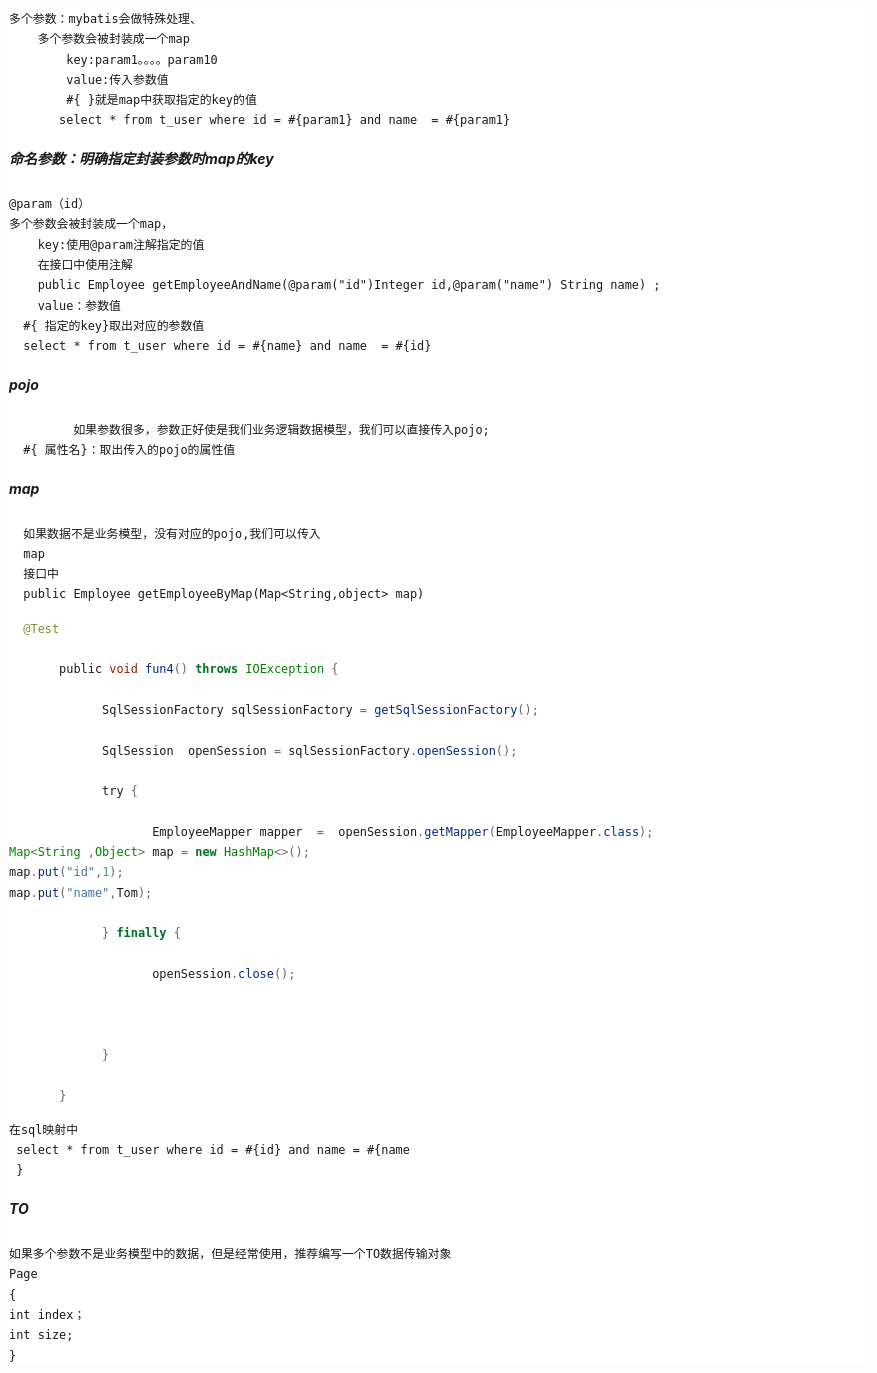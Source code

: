     多个参数：mybatis会做特殊处理、
        多个参数会被封装成一个map
            key:param1。。。。param10
            value:传入参数值
            #{ }就是map中获取指定的key的值
           select * from t_user where id = #{param1} and name  = #{param1} 
#####            命名参数：明确指定封装参数时map的key
    @param（id）
    多个参数会被封装成一个map，
        key:使用@param注解指定的值
        在接口中使用注解
        public Employee getEmployeeAndName(@param("id")Integer id,@param("name") String name) ;
        value：参数值
      #{ 指定的key}取出对应的参数值
      select * from t_user where id = #{name} and name  = #{id} 
      
##### pojo      
             如果参数很多，参数正好使是我们业务逻辑数据模型，我们可以直接传入pojo;
      #{ 属性名}：取出传入的pojo的属性值
#####   map    
      如果数据不是业务模型，没有对应的pojo,我们可以传入
      map
      接口中
      public Employee getEmployeeByMap(Map<String,object> map)
      
      
```Java
  @Test 

       public void fun4() throws IOException {

             SqlSessionFactory sqlSessionFactory = getSqlSessionFactory();

             SqlSession  openSession = sqlSessionFactory.openSession();

             try {

                    EmployeeMapper mapper  =  openSession.getMapper(EmployeeMapper.class);
Map<String ,Object> map = new HashMap<>();
map.put("id",1);
map.put("name",Tom);
                  
             } finally {

                    openSession.close();

                    

             }

       }

```
    在sql映射中
     select * from t_user where id = #{id} and name = #{name
     }
      
      
#####      TO
    如果多个参数不是业务模型中的数据，但是经常使用，推荐编写一个TO数据传输对象
    Page      
    {
    int index；
    int size;
    }
